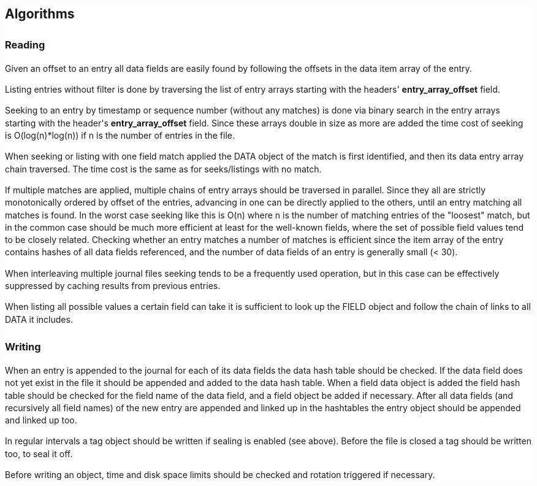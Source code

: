

## Algorithms

### Reading

Given an offset to an entry all data fields are easily found by following the
offsets in the data item array of the entry.

Listing entries without filter is done by traversing the list of entry arrays
starting with the headers' **entry_array_offset** field.

Seeking to an entry by timestamp or sequence number (without any matches) is
done via binary search in the entry arrays starting with the header's
**entry_array_offset** field. Since these arrays double in size as more are
added the time cost of seeking is O(log(n)*log(n)) if n is the number of
entries in the file.

When seeking or listing with one field match applied the DATA object of the
match is first identified, and then its data entry array chain traversed. The
time cost is the same as for seeks/listings with no match.

If multiple matches are applied, multiple chains of entry arrays should be
traversed in parallel. Since they all are strictly monotonically ordered by
offset of the entries, advancing in one can be directly applied to the others,
until an entry matching all matches is found. In the worst case seeking like
this is O(n) where n is the number of matching entries of the "loosest" match,
but in the common case should be much more efficient at least for the
well-known fields, where the set of possible field values tend to be closely
related. Checking whether an entry matches a number of matches is efficient
since the item array of the entry contains hashes of all data fields
referenced, and the number of data fields of an entry is generally small (<
30).

When interleaving multiple journal files seeking tends to be a frequently used
operation, but in this case can be effectively suppressed by caching results
from previous entries.

When listing all possible values a certain field can take it is sufficient to
look up the FIELD object and follow the chain of links to all DATA it includes.

### Writing

When an entry is appended to the journal for each of its data fields the data
hash table should be checked. If the data field does not yet exist in the file
it should be appended and added to the data hash table. When a field data
object is added the field hash table should be checked for the field name of
the data field, and a field object be added if necessary. After all data fields
(and recursively all field names) of the new entry are appended and linked up
in the hashtables the entry object should be appended and linked up too.

In regular intervals a tag object should be written if sealing is enabled (see
above). Before the file is closed a tag should be written too, to seal it off.

Before writing an object, time and disk space limits should be checked and
rotation triggered if necessary.
